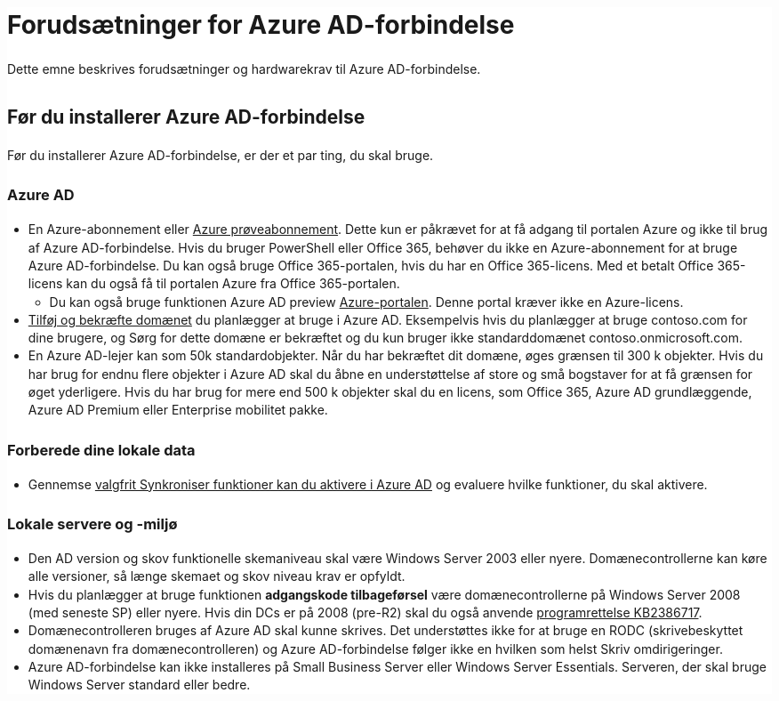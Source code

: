 <properties
   pageTitle="Azure AD-forbindelse: Forudsætninger og hardware | Microsoft Azure"
   description="I dette emne beskrives forudsætninger og hardwarekrav til Azure AD-forbindelse"
   services="active-directory"
   documentationCenter=""
   authors="andkjell"
   manager="femila"
   editor=""/>

<tags
   ms.service="active-directory"
   ms.workload="identity"
   ms.tgt_pltfrm="na"
   ms.devlang="na"
   ms.topic="article"
   ms.date="10/12/2016"
   ms.author="billmath"/>

# <a name="prerequisites-for-azure-ad-connect"></a>Forudsætninger for Azure AD-forbindelse
Dette emne beskrives forudsætninger og hardwarekrav til Azure AD-forbindelse.

## <a name="before-you-install-azure-ad-connect"></a>Før du installerer Azure AD-forbindelse
Før du installerer Azure AD-forbindelse, er der et par ting, du skal bruge.

### <a name="azure-ad"></a>Azure AD
- En Azure-abonnement eller [Azure prøveabonnement](https://azure.microsoft.com/pricing/free-trial/). Dette kun er påkrævet for at få adgang til portalen Azure og ikke til brug af Azure AD-forbindelse. Hvis du bruger PowerShell eller Office 365, behøver du ikke en Azure-abonnement for at bruge Azure AD-forbindelse. Du kan også bruge Office 365-portalen, hvis du har en Office 365-licens. Med et betalt Office 365-licens kan du også få til portalen Azure fra Office 365-portalen.
    - Du kan også bruge funktionen Azure AD preview [Azure-portalen](https://portal.azure.com). Denne portal kræver ikke en Azure-licens.
- [Tilføj og bekræfte domænet](active-directory-add-domain.md) du planlægger at bruge i Azure AD. Eksempelvis hvis du planlægger at bruge contoso.com for dine brugere, og Sørg for dette domæne er bekræftet og du kun bruger ikke standarddomænet contoso.onmicrosoft.com.
- En Azure AD-lejer kan som 50k standardobjekter. Når du har bekræftet dit domæne, øges grænsen til 300 k objekter. Hvis du har brug for endnu flere objekter i Azure AD skal du åbne en understøttelse af store og små bogstaver for at få grænsen for øget yderligere. Hvis du har brug for mere end 500 k objekter skal du en licens, som Office 365, Azure AD grundlæggende, Azure AD Premium eller Enterprise mobilitet pakke.

### <a name="prepare-your-on-premises-data"></a>Forberede dine lokale data
- Gennemse [valgfrit Synkroniser funktioner kan du aktivere i Azure AD](active-directory-aadconnectsyncservice-features.md) og evaluere hvilke funktioner, du skal aktivere.

### <a name="on-premises-servers-and-environment"></a>Lokale servere og -miljø
- Den AD version og skov funktionelle skemaniveau skal være Windows Server 2003 eller nyere. Domænecontrollerne kan køre alle versioner, så længe skemaet og skov niveau krav er opfyldt.
- Hvis du planlægger at bruge funktionen **adgangskode tilbageførsel** være domænecontrollerne på Windows Server 2008 (med seneste SP) eller nyere. Hvis din DCs er på 2008 (pre-R2) skal du også anvende [programrettelse KB2386717](http://support.microsoft.com/kb/2386717).
- Domænecontrolleren bruges af Azure AD skal kunne skrives. Det understøttes ikke for at bruge en RODC (skrivebeskyttet domænenavn fra domænecontrolleren) og Azure AD-forbindelse følger ikke en hvilken som helst Skriv omdirigeringer.
- Azure AD-forbindelse kan ikke installeres på Small Business Server eller Windows Server Essentials. Serveren, der skal bruge Windows Server standard eller bedre.
